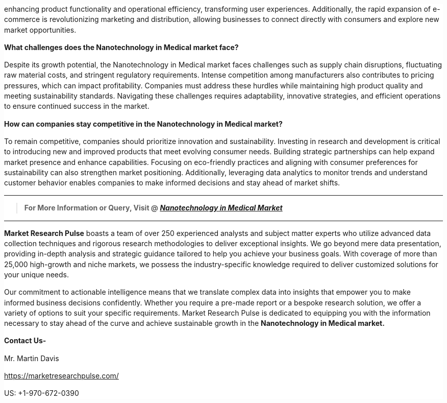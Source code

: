 enhancing product functionality and operational efficiency, transforming user experiences. Additionally, the rapid expansion of e-commerce is revolutionizing marketing and distribution, allowing businesses to connect directly with consumers and explore new market opportunities.</p><p><strong>What challenges does the Nanotechnology in Medical market face?</strong></p><p>Despite its growth potential, the Nanotechnology in Medical market faces challenges such as supply chain disruptions, fluctuating raw material costs, and stringent regulatory requirements. Intense competition among manufacturers also contributes to pricing pressures, which can impact profitability. Companies must address these hurdles while maintaining high product quality and meeting sustainability standards. Navigating these challenges requires adaptability, innovative strategies, and efficient operations to ensure continued success in the market.</p><p><strong>How can companies stay competitive in the Nanotechnology in Medical market?</strong></p><p>To remain competitive, companies should prioritize innovation and sustainability. Investing in research and development is critical to introducing new and improved products that meet evolving consumer needs. Building strategic partnerships can help expand market presence and enhance capabilities. Focusing on eco-friendly practices and aligning with consumer preferences for sustainability can also strengthen market positioning. Additionally, leveraging data analytics to monitor trends and understand customer behavior enables companies to make informed decisions and stay ahead of market shifts.</p><hr /><blockquote><p><strong>For More Information or Query, Visit @&nbsp;<em><a href="https://marketresearchpulse.com/report/2253/nanotechnology-in-medical-market?utm_source=Linkedin&utm_medium=023">Nanotechnology in Medical Market</a></em></strong></p></blockquote><hr /><p><strong>Market Research Pulse</strong> boasts a team of over 250 experienced analysts and subject matter experts who utilize advanced data collection techniques and rigorous research methodologies to deliver exceptional insights. We go beyond mere data presentation, providing in-depth analysis and strategic guidance tailored to help you achieve your business goals. With coverage of more than 25,000 high-growth and niche markets, we possess the industry-specific knowledge required to deliver customized solutions for your unique needs.</p><p>Our commitment to actionable intelligence means that we translate complex data into insights that empower you to make informed business decisions confidently. Whether you require a pre-made report or a bespoke research solution, we offer a variety of options to suit your specific requirements. Market Research Pulse is dedicated to equipping you with the information necessary to stay ahead of the curve and achieve sustainable growth in the <strong>Nanotechnology in Medical market.</strong></p><p><strong>Contact Us-</strong></p><p>Mr. Martin Davis</p><p>https://marketresearchpulse.com/</p><p>US: +1-970-672-0390</p>
